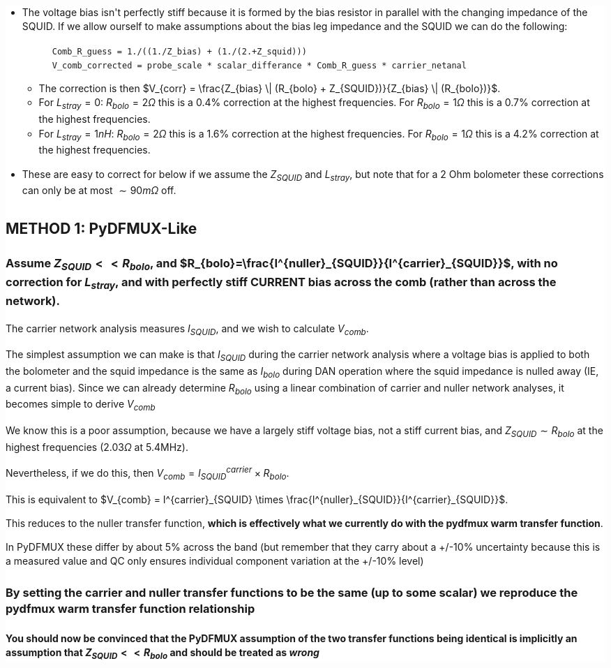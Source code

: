 * The voltage bias isn't perfectly stiff because it is formed by the bias resistor in parallel with the changing impedance of the SQUID. If we allow ourself to make assumptions about the bias leg impedance and the SQUID we can do the following:

            Comb_R_guess = 1./((1./Z_bias) + (1./(2.+Z_squid)))
            V_comb_corrected = probe_scale * scalar_differance * Comb_R_guess * carrier_netanal

   * The correction is then $V_{corr} = \frac{Z_{bias} \| (R_{bolo} + Z_{SQUID})}{Z_{bias} \| (R_{bolo})}$.
   * For $L_{stray}=0$: $R_{bolo} = 2\Omega$ this is a 0.4% correction at the highest frequencies. For $R_{bolo} = 1\Omega$ this is a 0.7% correction at the highest frequencies.
   * For $L_{stray}=1nH$: $R_{bolo} = 2\Omega$ this is a 1.6% correction at the highest frequencies. For $R_{bolo} = 1\Omega$ this is a 4.2% correction at the highest frequencies.
   
* These are easy to correct for below if we assume the $Z_{SQUID}$ and $L_{stray}$, but note that for a 2 Ohm bolometer these corrections can only be at most $\sim90m\Omega$ off.


## METHOD 1: PyDFMUX-Like
### Assume $Z_{SQUID}<<R_{bolo}$, and $R_{bolo}=\frac{I^{nuller}_{SQUID}}{I^{carrier}_{SQUID}}$, with no correction for $L_{stray}$, and with perfectly stiff CURRENT bias across the comb (rather than across the network).

The carrier network analysis measures $I_{SQUID}$, and we wish to calculate $V_{comb}$.

The simplest assumption we can make is that $I_{SQUID}$ during the carrier network analysis where a voltage bias is applied to both the bolometer and the squid impedance is the same as
$I_{bolo}$ during DAN operation where the squid impedance is nulled away (IE, a current bias). 
Since we can already determine $R_{bolo}$ using a linear combination of carrier and nuller network analyses, it becomes simple to derive $V_{comb}$

We know this is a poor assumption, because we have a largely stiff voltage bias, not a stiff current bias, and $Z_{SQUID}\sim R_{bolo}$ at the highest frequencies (2.03$\Omega$ at 5.4MHz).

Nevertheless, if we do this, then $V_{comb}=I^{carrier}_{SQUID}\times R_{bolo}$.

This is equivalent to $V_{comb} = I^{carrier}_{SQUID} \times \frac{I^{nuller}_{SQUID}}{I^{carrier}_{SQUID}}$.

This reduces to the nuller transfer function, **which is effectively what we currently do with the pydfmux warm transfer function**.

In PyDFMUX these differ by about 5% across the band (but remember that they carry about a +/-10% uncertainty because this is a measured value and QC only ensures individual component variation at the +/-10% level)
### By setting the carrier and nuller transfer functions to be the same (up to some scalar) we reproduce the pydfmux warm transfer function relationship



#### You should now be convinced that the PyDFMUX assumption of the two transfer functions being identical is implicitly an assumption that $Z_{SQUID}<<R_{bolo}$ and should be treated as *wrong*
